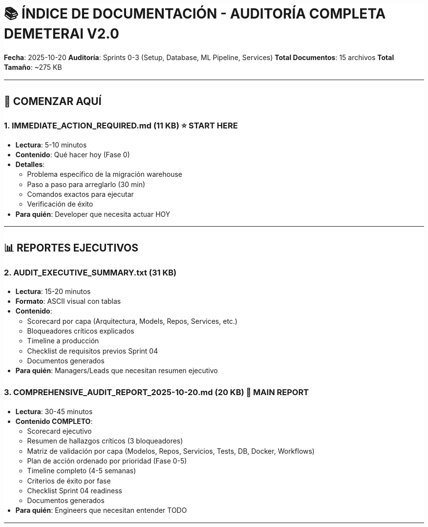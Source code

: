 # 📚 ÍNDICE DE DOCUMENTACIÓN - AUDITORÍA COMPLETA DEMETERAI V2.0

**Fecha**: 2025-10-20
**Auditoría**: Sprints 0-3 (Setup, Database, ML Pipeline, Services)
**Total Documentos**: 15 archivos
**Total Tamaño**: ~275 KB

---

## 🎯 COMENZAR AQUÍ

### 1. **IMMEDIATE_ACTION_REQUIRED.md** (11 KB) ⭐ START HERE

- **Lectura**: 5-10 minutos
- **Contenido**: Qué hacer hoy (Fase 0)
- **Detalles**:
    - Problema específico de la migración warehouse
    - Paso a paso para arreglarlo (30 min)
    - Comandos exactos para ejecutar
    - Verificación de éxito
- **Para quién**: Developer que necesita actuar HOY

---

## 📊 REPORTES EJECUTIVOS

### 2. **AUDIT_EXECUTIVE_SUMMARY.txt** (31 KB)

- **Lectura**: 15-20 minutos
- **Formato**: ASCII visual con tablas
- **Contenido**:
    - Scorecard por capa (Arquitectura, Models, Repos, Services, etc.)
    - Bloqueadores críticos explicados
    - Timeline a producción
    - Checklist de requisitos previos Sprint 04
    - Documentos generados
- **Para quién**: Managers/Leads que necesitan resumen ejecutivo

### 3. **COMPREHENSIVE_AUDIT_REPORT_2025-10-20.md** (20 KB) 📖 MAIN REPORT

- **Lectura**: 30-45 minutos
- **Contenido COMPLETO**:
    - Scorecard ejecutivo
    - Resumen de hallazgos críticos (3 bloqueadores)
    - Matriz de validación por capa (Modelos, Repos, Servicios, Tests, DB, Docker, Workflows)
    - Plan de acción ordenado por prioridad (Fase 0-5)
    - Timeline completo (4-5 semanas)
    - Criterios de éxito por fase
    - Checklist Sprint 04 readiness
    - Documentos generados
- **Para quién**: Engineers que necesitan entender TODO

---